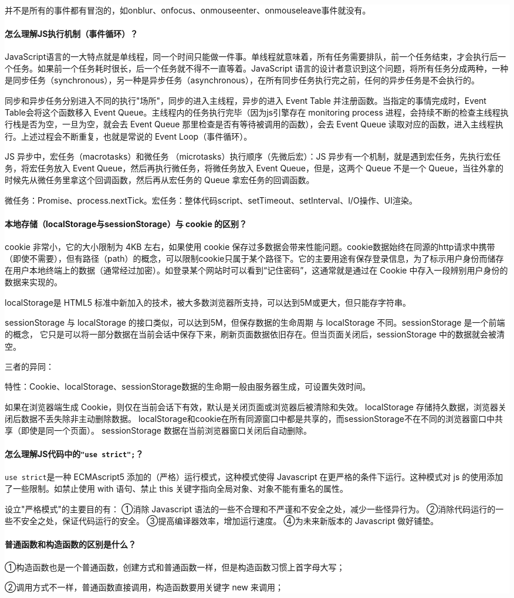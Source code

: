 并不是所有的事件都有冒泡的，如onblur、onfocus、onmouseenter、onmouseleave事件就没有。



#### 怎么理解JS执行机制（事件循环）？

JavaScript语言的一大特点就是单线程，同一个时间只能做一件事。单线程就意味着，所有任务需要排队，前一个任务结束，才会执行后一个任务。如果前一个任务耗时很长，后一个任务就不得不一直等着。JavaScript 语言的设计者意识到这个问题，将所有任务分成两种，一种是同步任务（synchronous），另一种是异步任务（asynchronous），在所有同步任务执行完之前，任何的异步任务是不会执行的。

同步和异步任务分别进入不同的执行"场所"，同步的进入主线程，异步的进入 Event Table 并注册函数。当指定的事情完成时，Event Table会将这个函数移入 Event Queue。主线程内的任务执行完毕（因为js引擎存在 monitoring process 进程，会持续不断的检查主线程执行栈是否为空，一旦为空，就会去 Event Queue 那里检查是否有等待被调用的函数），会去 Event Queue 读取对应的函数，进入主线程执行。上述过程会不断重复，也就是常说的 Event Loop（事件循环）。 

JS 异步中，宏任务（macrotasks）和微任务 （microtasks）执行顺序（先微后宏）：JS 异步有一个机制，就是遇到宏任务，先执行宏任务，将宏任务放入 Event Queue，然后再执行微任务，将微任务放入 Event Queue，但是，这两个 Queue 不是一个 Queue，当往外拿的时候先从微任务里拿这个回调函数，然后再从宏任务的 Queue 拿宏任务的回调函数。

微任务：Promise、process.nextTick。宏任务：整体代码script、setTimeout、setInterval、I/O操作、UI渲染。



#### 本地存储（localStorage与sessionStorage）与 cookie 的区别？

cookie 非常小，它的大小限制为 4KB 左右，如果使用 cookie 保存过多数据会带来性能问题。cookie数据始终在同源的http请求中携带（即使不需要），但有路径（path）的概念，可以限制cookie只属于某个路径下。它的主要用途有保存登录信息，为了标示用户身份而储存在用户本地终端上的数据（通常经过加密）。如登录某个网站时可以看到“记住密码”，这通常就是通过在 Cookie 中存入一段辨别用户身份的数据来实现的。

localStorage是 HTML5 标准中新加入的技术，被大多数浏览器所支持，可以达到5M或更大，但只能存字符串。

sessionStorage 与 localStorage 的接口类似，可以达到5M，但保存数据的生命周期 与 localStorage 不同。sessionStorage 是一个前端的概念， 它只是可以将一部分数据在当前会话中保存下来，刷新页面数据依旧存在。但当页面关闭后，sessionStorage 中的数据就会被清空。

三者的异同：

特性：Cookie、localStorage、sessionStorage数据的生命期一般由服务器生成，可设置失效时间。

如果在浏览器端生成 Cookie，则仅在当前会话下有效，默认是关闭页面或浏览器后被清除和失效。
localStorage 存储持久数据，浏览器关闭后数据不丢失除非主动删除数据。
localStorage和cookie在所有同源窗口中都是共享的，而sessionStorage不在不同的浏览器窗口中共享（即使是同一个页面）。
sessionStorage 数据在当前浏览器窗口关闭后自动删除。



#### 怎么理解JS代码中的`"use strict";`？

`use strict`是一种 ECMAscript5 添加的（严格）运行模式，这种模式使得 Javascript 在更严格的条件下运行。这种模式对 js 的使用添加了一些限制。如禁止使用 with 语句、禁止 this 关键字指向全局对象、对象不能有重名的属性。

设立"严格模式"的主要目的有：
①消除 Javascript 语法的一些不合理和不严谨和不安全之处，减少一些怪异行为。
②消除代码运行的一些不安全之处，保证代码运行的安全。
③提高编译器效率，增加运行速度。
④为未来新版本的 Javascript 做好铺垫。



#### 普通函数和构造函数的区别是什么？

①构造函数也是一个普通函数，创建方式和普通函数一样，但是构造函数习惯上首字母大写；

②调用方式不一样，普通函数直接调用，构造函数要用关键字 new 来调用；
